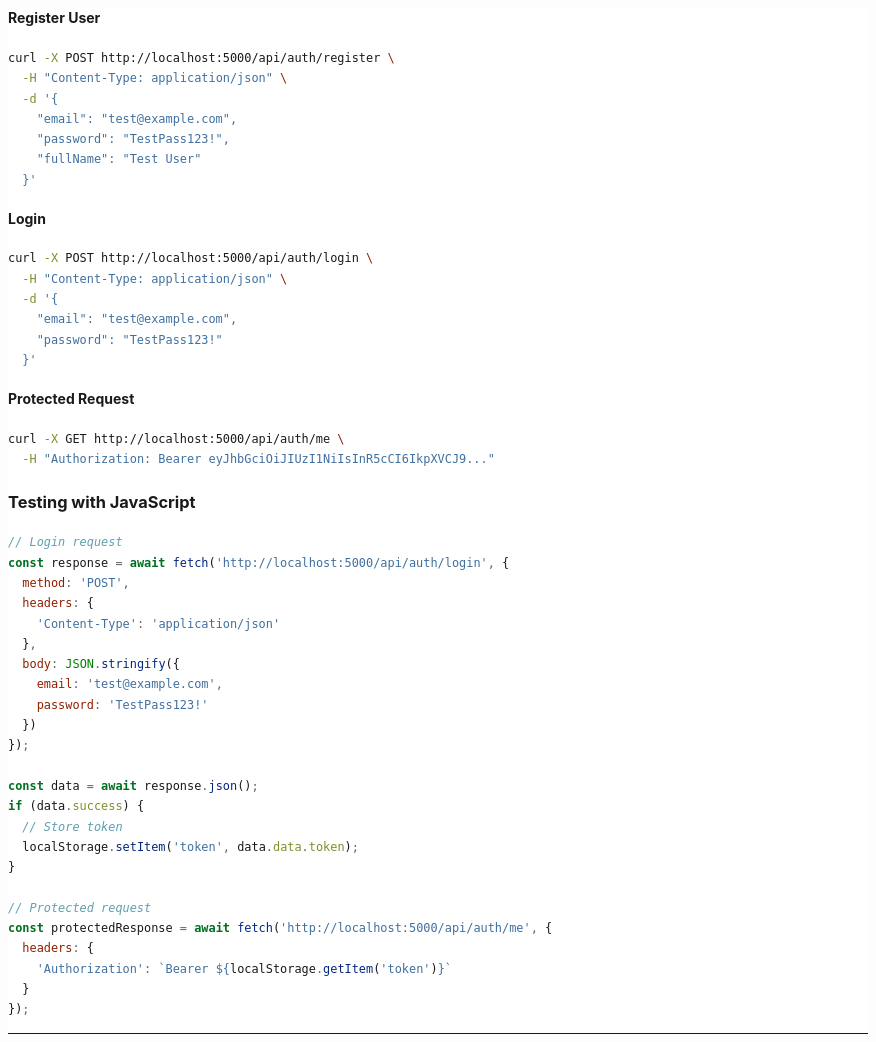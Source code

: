 #### Register User
```bash
curl -X POST http://localhost:5000/api/auth/register \
  -H "Content-Type: application/json" \
  -d '{
    "email": "test@example.com",
    "password": "TestPass123!",
    "fullName": "Test User"
  }'
```

#### Login
```bash
curl -X POST http://localhost:5000/api/auth/login \
  -H "Content-Type: application/json" \
  -d '{
    "email": "test@example.com",
    "password": "TestPass123!"
  }'
```

#### Protected Request
```bash
curl -X GET http://localhost:5000/api/auth/me \
  -H "Authorization: Bearer eyJhbGciOiJIUzI1NiIsInR5cCI6IkpXVCJ9..."
```

### Testing with JavaScript

```javascript
// Login request
const response = await fetch('http://localhost:5000/api/auth/login', {
  method: 'POST',
  headers: {
    'Content-Type': 'application/json'
  },
  body: JSON.stringify({
    email: 'test@example.com',
    password: 'TestPass123!'
  })
});

const data = await response.json();
if (data.success) {
  // Store token
  localStorage.setItem('token', data.data.token);
}

// Protected request
const protectedResponse = await fetch('http://localhost:5000/api/auth/me', {
  headers: {
    'Authorization': `Bearer ${localStorage.getItem('token')}`
  }
});
```

---